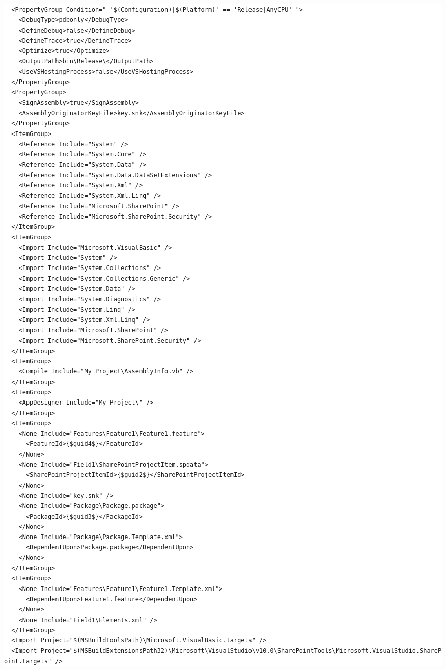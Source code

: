       <PropertyGroup Condition=" '$(Configuration)|$(Platform)' == 'Release|AnyCPU' ">  
        <DebugType>pdbonly</DebugType>  
        <DefineDebug>false</DefineDebug>  
        <DefineTrace>true</DefineTrace>  
        <Optimize>true</Optimize>  
        <OutputPath>bin\Release\</OutputPath>  
        <UseVSHostingProcess>false</UseVSHostingProcess>  
      </PropertyGroup>  
      <PropertyGroup>  
        <SignAssembly>true</SignAssembly>  
        <AssemblyOriginatorKeyFile>key.snk</AssemblyOriginatorKeyFile>  
      </PropertyGroup>  
      <ItemGroup>  
        <Reference Include="System" />  
        <Reference Include="System.Core" />  
        <Reference Include="System.Data" />  
        <Reference Include="System.Data.DataSetExtensions" />  
        <Reference Include="System.Xml" />  
        <Reference Include="System.Xml.Linq" />  
        <Reference Include="Microsoft.SharePoint" />  
        <Reference Include="Microsoft.SharePoint.Security" />  
      </ItemGroup>  
      <ItemGroup>  
        <Import Include="Microsoft.VisualBasic" />  
        <Import Include="System" />  
        <Import Include="System.Collections" />  
        <Import Include="System.Collections.Generic" />  
        <Import Include="System.Data" />  
        <Import Include="System.Diagnostics" />  
        <Import Include="System.Linq" />  
        <Import Include="System.Xml.Linq" />  
        <Import Include="Microsoft.SharePoint" />  
        <Import Include="Microsoft.SharePoint.Security" />  
      </ItemGroup>  
      <ItemGroup>  
        <Compile Include="My Project\AssemblyInfo.vb" />  
      </ItemGroup>  
      <ItemGroup>  
        <AppDesigner Include="My Project\" />  
      </ItemGroup>  
      <ItemGroup>  
        <None Include="Features\Feature1\Feature1.feature">  
          <FeatureId>{$guid4$}</FeatureId>  
        </None>  
        <None Include="Field1\SharePointProjectItem.spdata">  
          <SharePointProjectItemId>{$guid2$}</SharePointProjectItemId>  
        </None>  
        <None Include="key.snk" />  
        <None Include="Package\Package.package">  
          <PackageId>{$guid3$}</PackageId>  
        </None>  
        <None Include="Package\Package.Template.xml">  
          <DependentUpon>Package.package</DependentUpon>  
        </None>  
      </ItemGroup>  
      <ItemGroup>  
        <None Include="Features\Feature1\Feature1.Template.xml">  
          <DependentUpon>Feature1.feature</DependentUpon>  
        </None>  
        <None Include="Field1\Elements.xml" />  
      </ItemGroup>  
      <Import Project="$(MSBuildToolsPath)\Microsoft.VisualBasic.targets" />  
      <Import Project="$(MSBuildExtensionsPath32)\Microsoft\VisualStudio\v10.0\SharePointTools\Microsoft.VisualStudio.SharePoint.targets" />  